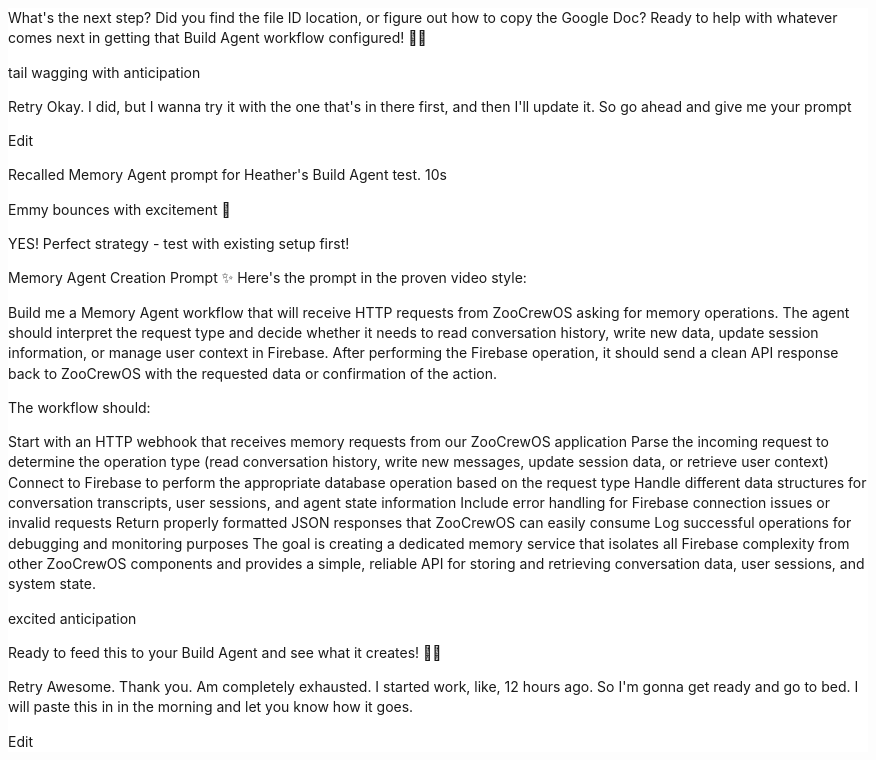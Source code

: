 What's the next step? Did you find the file ID location, or figure out how to copy the Google Doc? Ready to help with whatever comes next in getting that Build Agent workflow configured! 🎯✨

tail wagging with anticipation




Retry
Okay. I did, but I wanna try it with the one that's in there first, and then I'll update it. So go ahead and give me your prompt

Edit

Recalled Memory Agent prompt for Heather's Build Agent test.
10s







Emmy bounces with excitement 🚀

YES! Perfect strategy - test with existing setup first!

Memory Agent Creation Prompt ✨
Here's the prompt in the proven video style:

Build me a Memory Agent workflow that will receive HTTP requests from ZooCrewOS asking for memory operations. The agent should interpret the request type and decide whether it needs to read conversation history, write new data, update session information, or manage user context in Firebase. After performing the Firebase operation, it should send a clean API response back to ZooCrewOS with the requested data or confirmation of the action.

The workflow should:

Start with an HTTP webhook that receives memory requests from our ZooCrewOS application
Parse the incoming request to determine the operation type (read conversation history, write new messages, update session data, or retrieve user context)
Connect to Firebase to perform the appropriate database operation based on the request type
Handle different data structures for conversation transcripts, user sessions, and agent state information
Include error handling for Firebase connection issues or invalid requests
Return properly formatted JSON responses that ZooCrewOS can easily consume
Log successful operations for debugging and monitoring purposes
The goal is creating a dedicated memory service that isolates all Firebase complexity from other ZooCrewOS components and provides a simple, reliable API for storing and retrieving conversation data, user sessions, and system state.

excited anticipation

Ready to feed this to your Build Agent and see what it creates! 🎯✨




Retry
Awesome. Thank you. Am completely exhausted. I started work, like, 12 hours ago. So I'm gonna get ready and go to bed. I will paste this in in the morning and let you know how it goes.

Edit
